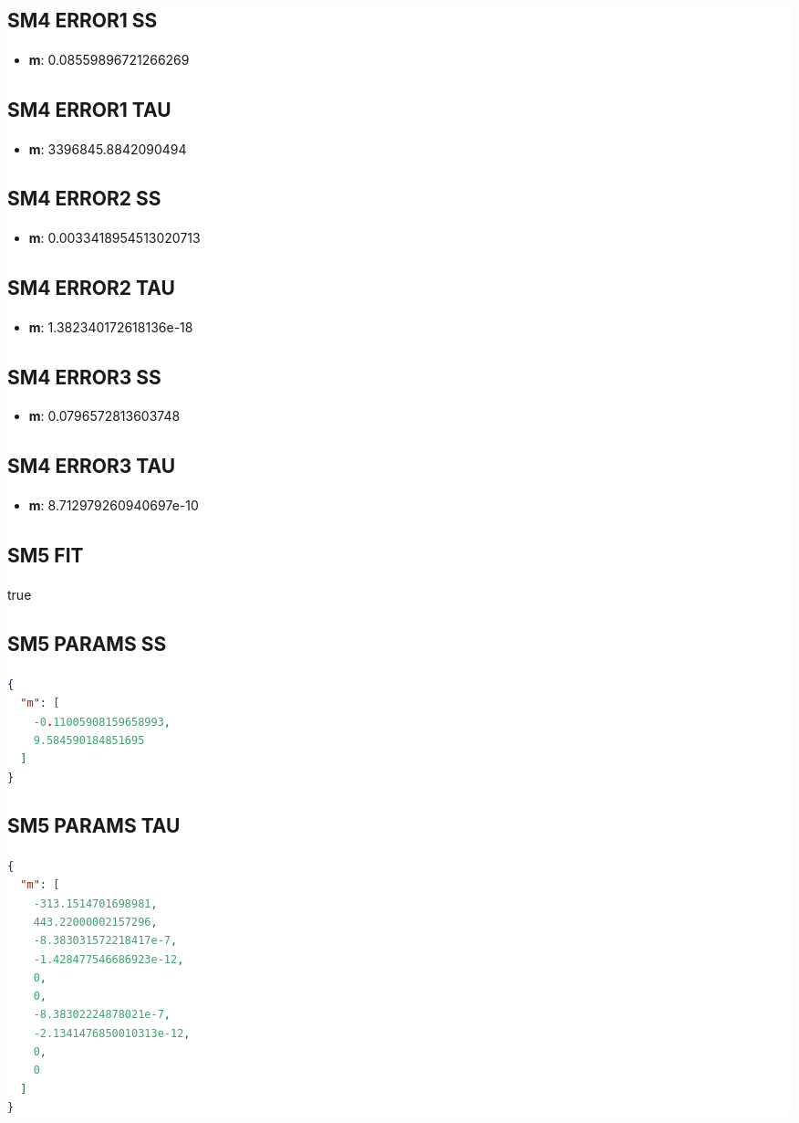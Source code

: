 ## SM4 ERROR1 SS

- **m**: 0.08559896721266269

## SM4 ERROR1 TAU

- **m**: 3396845.8842090494

## SM4 ERROR2 SS

- **m**: 0.0033418954513020713

## SM4 ERROR2 TAU

- **m**: 1.382340172618136e-18

## SM4 ERROR3 SS

- **m**: 0.0796572813603748

## SM4 ERROR3 TAU

- **m**: 8.712979260940697e-10

## SM5 FIT

true

## SM5 PARAMS SS

```json
{
  "m": [
    -0.11005908159658993,
    9.584590184851695
  ]
}
```

## SM5 PARAMS TAU

```json
{
  "m": [
    -313.1514701698981,
    443.22000002157296,
    -8.383031572218417e-7,
    -1.428477546686923e-12,
    0,
    0,
    -8.38302224878021e-7,
    -2.1341476850010313e-12,
    0,
    0
  ]
}
```
